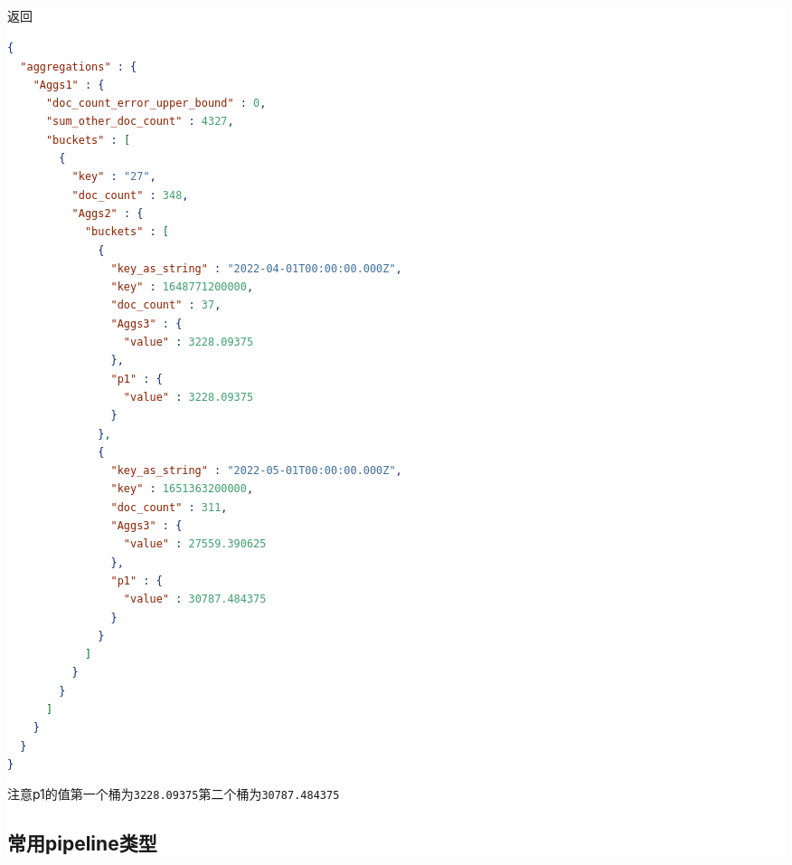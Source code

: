 ```json
```

返回

```json
{
  "aggregations" : {
    "Aggs1" : {
      "doc_count_error_upper_bound" : 0,
      "sum_other_doc_count" : 4327,
      "buckets" : [
        {
          "key" : "27",
          "doc_count" : 348,
          "Aggs2" : {
            "buckets" : [
              {
                "key_as_string" : "2022-04-01T00:00:00.000Z",
                "key" : 1648771200000,
                "doc_count" : 37,
                "Aggs3" : {
                  "value" : 3228.09375
                },
                "p1" : {
                  "value" : 3228.09375
                }
              },
              {
                "key_as_string" : "2022-05-01T00:00:00.000Z",
                "key" : 1651363200000,
                "doc_count" : 311,
                "Aggs3" : {
                  "value" : 27559.390625
                },
                "p1" : {
                  "value" : 30787.484375
                }
              }
            ]
          }
        }
      ]
    }
  }
}
```

注意p1的值第一个桶为`3228.09375`第二个桶为`30787.484375`



## 常用pipeline类型
